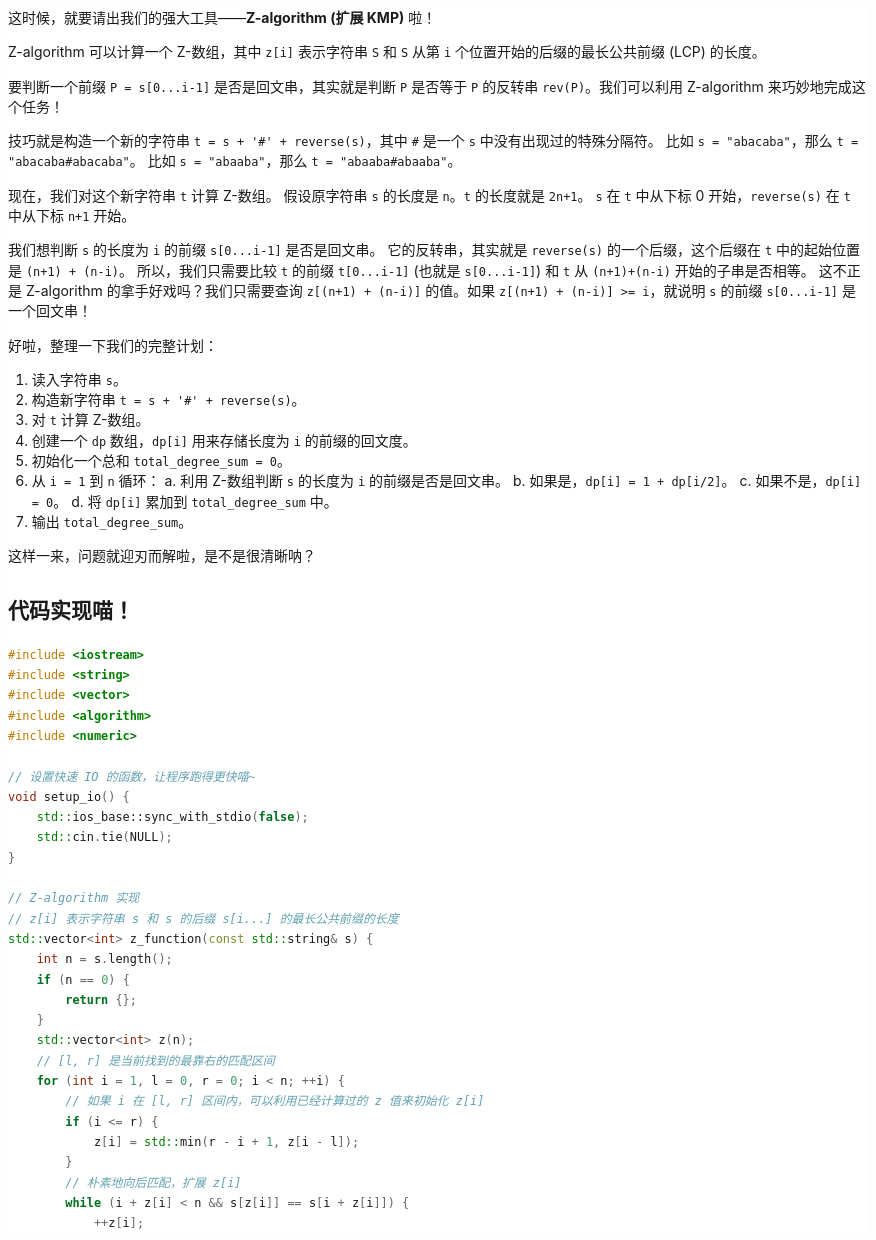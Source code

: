 这时候，就要请出我们的强大工具——**Z-algorithm (扩展 KMP)** 啦！

Z-algorithm 可以计算一个 Z-数组，其中 `z[i]` 表示字符串 `S` 和 `S` 从第 `i` 个位置开始的后缀的最长公共前缀 (LCP) 的长度。

要判断一个前缀 `P = s[0...i-1]` 是否是回文串，其实就是判断 `P` 是否等于 `P` 的反转串 `rev(P)`。我们可以利用 Z-algorithm 来巧妙地完成这个任务！

技巧就是构造一个新的字符串 `t = s + '#' + reverse(s)`，其中 `#` 是一个 `s` 中没有出现过的特殊分隔符。
比如 `s = "abacaba"`，那么 `t = "abacaba#abacaba"`。
比如 `s = "abaaba"`，那么 `t = "abaaba#abaaba"`。

现在，我们对这个新字符串 `t` 计算 Z-数组。
假设原字符串 `s` 的长度是 `n`。`t` 的长度就是 `2n+1`。
`s` 在 `t` 中从下标 0 开始，`reverse(s)` 在 `t` 中从下标 `n+1` 开始。

我们想判断 `s` 的长度为 `i` 的前缀 `s[0...i-1]` 是否是回文串。
它的反转串，其实就是 `reverse(s)` 的一个后缀，这个后缀在 `t` 中的起始位置是 `(n+1) + (n-i)`。
所以，我们只需要比较 `t` 的前缀 `t[0...i-1]` (也就是 `s[0...i-1]`) 和 `t` 从 `(n+1)+(n-i)` 开始的子串是否相等。
这不正是 Z-algorithm 的拿手好戏吗？我们只需要查询 `z[(n+1) + (n-i)]` 的值。如果 `z[(n+1) + (n-i)] >= i`，就说明 `s` 的前缀 `s[0...i-1]` 是一个回文串！

好啦，整理一下我们的完整计划：
1.  读入字符串 `s`。
2.  构造新字符串 `t = s + '#' + reverse(s)`。
3.  对 `t` 计算 Z-数组。
4.  创建一个 `dp` 数组，`dp[i]` 用来存储长度为 `i` 的前缀的回文度。
5.  初始化一个总和 `total_degree_sum = 0`。
6.  从 `i = 1` 到 `n` 循环：
    a.  利用 Z-数组判断 `s` 的长度为 `i` 的前缀是否是回文串。
    b.  如果是，`dp[i] = 1 + dp[i/2]`。
    c.  如果不是，`dp[i] = 0`。
    d.  将 `dp[i]` 累加到 `total_degree_sum` 中。
7.  输出 `total_degree_sum`。

这样一来，问题就迎刃而解啦，是不是很清晰呐？

## 代码实现喵！
```cpp
#include <iostream>
#include <string>
#include <vector>
#include <algorithm>
#include <numeric>

// 设置快速 IO 的函数，让程序跑得更快喵~
void setup_io() {
    std::ios_base::sync_with_stdio(false);
    std::cin.tie(NULL);
}

// Z-algorithm 实现
// z[i] 表示字符串 s 和 s 的后缀 s[i...] 的最长公共前缀的长度
std::vector<int> z_function(const std::string& s) {
    int n = s.length();
    if (n == 0) {
        return {};
    }
    std::vector<int> z(n);
    // [l, r] 是当前找到的最靠右的匹配区间
    for (int i = 1, l = 0, r = 0; i < n; ++i) {
        // 如果 i 在 [l, r] 区间内，可以利用已经计算过的 z 值来初始化 z[i]
        if (i <= r) {
            z[i] = std::min(r - i + 1, z[i - l]);
        }
        // 朴素地向后匹配，扩展 z[i]
        while (i + z[i] < n && s[z[i]] == s[i + z[i]]) {
            ++z[i];
```